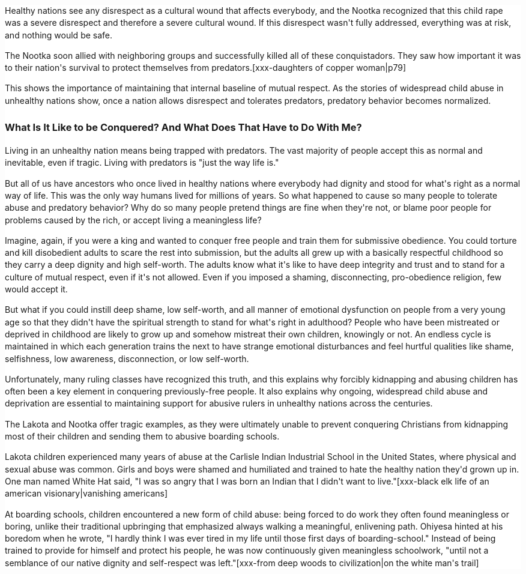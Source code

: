 Healthy nations see any disrespect as a cultural wound that affects everybody, and the Nootka recognized that this child rape was a severe disrespect and therefore a severe cultural wound. If this disrespect wasn't fully addressed, everything was at risk, and nothing would be safe.

The Nootka soon allied with neighboring groups and successfully killed all of these conquistadors. They saw how important it was to their nation's survival to protect themselves from predators.[xxx-daughters of copper woman|p79]

This shows the importance of maintaining that internal baseline of mutual respect. As the stories of widespread child abuse in unhealthy nations show, once a nation allows disrespect and tolerates predators, predatory behavior becomes normalized.

### What Is It Like to be Conquered? And What Does That Have to Do With Me?

Living in an unhealthy nation means being trapped with predators. The vast majority of people accept this as normal and inevitable, even if tragic. Living with predators is "just the way life is."

But all of us have ancestors who once lived in healthy nations where everybody had dignity and stood for what's right as a normal way of life. This was the only way humans lived for millions of years. So what happened to cause so many people to tolerate abuse and predatory behavior? Why do so many people pretend things are fine when they're not, or blame poor people for problems caused by the rich, or accept living a meaningless life?

Imagine, again, if you were a king and wanted to conquer free people and train them for submissive obedience. You could torture and kill disobedient adults to scare the rest into submission, but the adults all grew up with a basically respectful childhood so they carry a deep dignity and high self-worth. The adults know what it's like to have deep integrity and trust and to stand for a culture of mutual respect, even if it's not allowed. Even if you imposed a shaming, disconnecting, pro-obedience religion, few would accept it.

But what if you could instill deep shame, low self-worth, and all manner of emotional dysfunction on people from a very young age so that they didn't have the spiritual strength to stand for what's right in adulthood? People who have been mistreated or deprived in childhood are likely to grow up and somehow mistreat their own children, knowingly or not. An endless cycle is maintained in which each generation trains the next to have strange emotional disturbances and feel hurtful qualities like shame, selfishness, low awareness, disconnection, or low self-worth.

Unfortunately, many ruling classes have recognized this truth, and this explains why forcibly kidnapping and abusing children has often been a key element in conquering previously-free people. It also explains why ongoing, widespread child abuse and deprivation are essential to maintaining support for abusive rulers in unhealthy nations across the centuries.

The Lakota and Nootka offer tragic examples, as they were ultimately unable to prevent conquering Christians from kidnapping most of their children and sending them to abusive boarding schools.

Lakota children experienced many years of abuse at the Carlisle Indian Industrial School in the United States, where physical and sexual abuse was common. Girls and boys were shamed and humiliated and trained to hate the healthy nation they'd grown up in. One man named White Hat said, "I was so angry that I was born an Indian that I didn't want to live."[xxx-black elk life of an american visionary|vanishing americans]

At boarding schools, children encountered a new form of child abuse: being forced to do work they often found meaningless or boring, unlike their traditional upbringing that emphasized always walking a meaningful, enlivening path. Ohiyesa hinted at his boredom when he wrote, "I hardly think I was ever tired in my life until those first days of boarding-school." Instead of being trained to provide for himself and protect his people, he was now continuously given meaningless schoolwork, "until not a semblance of our native dignity and self-respect was left."[xxx-from deep woods to civilization|on the white man's trail]
